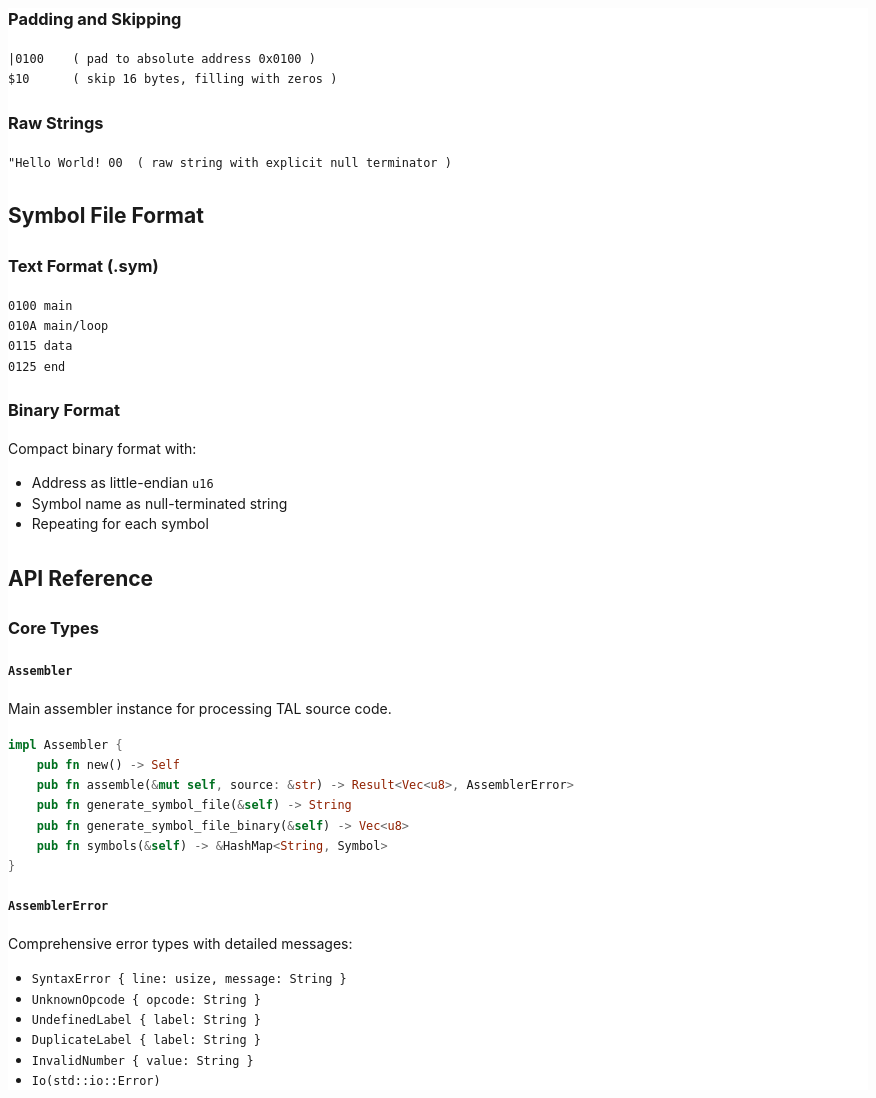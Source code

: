 ### Padding and Skipping
```tal
|0100    ( pad to absolute address 0x0100 )
$10      ( skip 16 bytes, filling with zeros )
```

### Raw Strings
```tal
"Hello World! 00  ( raw string with explicit null terminator )
```

## Symbol File Format

### Text Format (.sym)
```
0100 main
010A main/loop
0115 data
0125 end
```

### Binary Format
Compact binary format with:
- Address as little-endian `u16`
- Symbol name as null-terminated string
- Repeating for each symbol

## API Reference

### Core Types

#### `Assembler`
Main assembler instance for processing TAL source code.

```rust
impl Assembler {
    pub fn new() -> Self
    pub fn assemble(&mut self, source: &str) -> Result<Vec<u8>, AssemblerError>
    pub fn generate_symbol_file(&self) -> String
    pub fn generate_symbol_file_binary(&self) -> Vec<u8>
    pub fn symbols(&self) -> &HashMap<String, Symbol>
}
```

#### `AssemblerError`
Comprehensive error types with detailed messages:
- `SyntaxError { line: usize, message: String }`
- `UnknownOpcode { opcode: String }`
- `UndefinedLabel { label: String }`
- `DuplicateLabel { label: String }`
- `InvalidNumber { value: String }`
- `Io(std::io::Error)`
